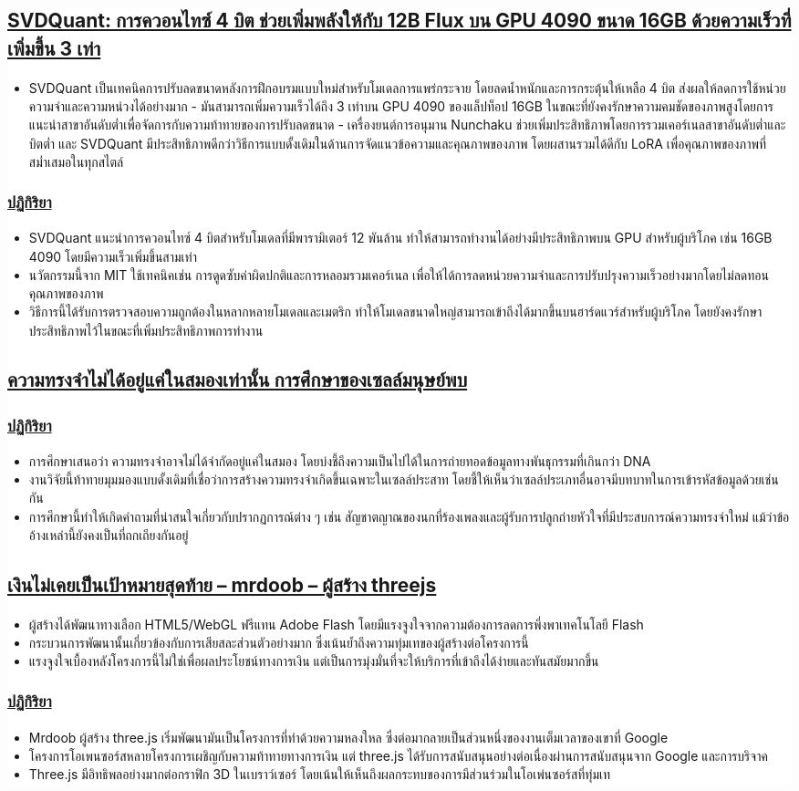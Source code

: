 ## [SVDQuant: การควอนไทซ์ 4 บิต ช่วยเพิ่มพลังให้กับ 12B Flux บน GPU 4090 ขนาด 16GB ด้วยความเร็วที่เพิ่มขึ้น 3 เท่า](https://hanlab.mit.edu/blog/svdquant)

- SVDQuant เป็นเทคนิคการปรับลดขนาดหลังการฝึกอบรมแบบใหม่สำหรับโมเดลการแพร่กระจาย โดยลดน้ำหนักและการกระตุ้นให้เหลือ 4 บิต ส่งผลให้ลดการใช้หน่วยความจำและความหน่วงได้อย่างมาก - มันสามารถเพิ่มความเร็วได้ถึง 3 เท่าบน GPU 4090 ของแล็ปท็อป 16GB ในขณะที่ยังคงรักษาความคมชัดของภาพสูงโดยการแนะนำสาขาอันดับต่ำเพื่อจัดการกับความท้าทายของการปรับลดขนาด - เครื่องยนต์การอนุมาน Nunchaku ช่วยเพิ่มประสิทธิภาพโดยการรวมเคอร์เนลสาขาอันดับต่ำและบิตต่ำ และ SVDQuant มีประสิทธิภาพดีกว่าวิธีการแบบดั้งเดิมในด้านการจัดแนวข้อความและคุณภาพของภาพ โดยผสานรวมได้ดีกับ LoRA เพื่อคุณภาพของภาพที่สม่ำเสมอในทุกสไตล์

### [ปฏิกิริยา](https://news.ycombinator.com/item?id=42093112)

- SVDQuant แนะนำการควอนไทซ์ 4 บิตสำหรับโมเดลที่มีพารามิเตอร์ 12 พันล้าน ทำให้สามารถทำงานได้อย่างมีประสิทธิภาพบน GPU สำหรับผู้บริโภค เช่น 16GB 4090 โดยมีความเร็วเพิ่มขึ้นสามเท่า
- นวัตกรรมนี้จาก MIT ใช้เทคนิคเช่น การดูดซับค่าผิดปกติและการหลอมรวมเคอร์เนล เพื่อให้ได้การลดหน่วยความจำและการปรับปรุงความเร็วอย่างมากโดยไม่ลดทอนคุณภาพของภาพ
- วิธีการนี้ได้รับการตรวจสอบความถูกต้องในหลากหลายโมเดลและเมตริก ทำให้โมเดลขนาดใหญ่สามารถเข้าถึงได้มากขึ้นบนฮาร์ดแวร์สำหรับผู้บริโภค โดยยังคงรักษาประสิทธิภาพไว้ในขณะที่เพิ่มประสิทธิภาพการทำงาน

## [ความทรงจำไม่ได้อยู่แค่ในสมองเท่านั้น การศึกษาของเซลล์มนุษย์พบ](https://medicalxpress.com/news/2024-11-memories-brain-human-cell.html)

### [ปฏิกิริยา](https://news.ycombinator.com/item?id=42094427)

- การศึกษาเสนอว่า ความทรงจำอาจไม่ได้จำกัดอยู่แค่ในสมอง โดยบ่งชี้ถึงความเป็นไปได้ในการถ่ายทอดข้อมูลทางพันธุกรรมที่เกินกว่า DNA
- งานวิจัยนี้ท้าทายมุมมองแบบดั้งเดิมที่เชื่อว่าการสร้างความทรงจำเกิดขึ้นเฉพาะในเซลล์ประสาท โดยชี้ให้เห็นว่าเซลล์ประเภทอื่นอาจมีบทบาทในการเข้ารหัสข้อมูลด้วยเช่นกัน
- การศึกษานี้ทำให้เกิดคำถามที่น่าสนใจเกี่ยวกับปรากฏการณ์ต่าง ๆ เช่น สัญชาตญาณของนกที่ร้องเพลงและผู้รับการปลูกถ่ายหัวใจที่มีประสบการณ์ความทรงจำใหม่ แม้ว่าข้ออ้างเหล่านี้ยังคงเป็นที่ถกเถียงกันอยู่

## [เงินไม่เคยเป็นเป้าหมายสุดท้าย – mrdoob – ผู้สร้าง threejs](https://twitter.com/mrdoob/status/1854662365163536613)

- ผู้สร้างได้พัฒนาทางเลือก HTML5/WebGL ฟรีแทน Adobe Flash โดยมีแรงจูงใจจากความต้องการลดการพึ่งพาเทคโนโลยี Flash
- กระบวนการพัฒนานั้นเกี่ยวข้องกับการเสียสละส่วนตัวอย่างมาก ซึ่งเน้นย้ำถึงความทุ่มเทของผู้สร้างต่อโครงการนี้
- แรงจูงใจเบื้องหลังโครงการนี้ไม่ใช่เพื่อผลประโยชน์ทางการเงิน แต่เป็นการมุ่งมั่นที่จะให้บริการที่เข้าถึงได้ง่ายและทันสมัยมากขึ้น

### [ปฏิกิริยา](https://news.ycombinator.com/item?id=42093795)

- Mrdoob ผู้สร้าง three.js เริ่มพัฒนามันเป็นโครงการที่ทำด้วยความหลงใหล ซึ่งต่อมากลายเป็นส่วนหนึ่งของงานเต็มเวลาของเขาที่ Google
- โครงการโอเพนซอร์สหลายโครงการเผชิญกับความท้าทายทางการเงิน แต่ three.js ได้รับการสนับสนุนอย่างต่อเนื่องผ่านการสนับสนุนจาก Google และการบริจาค
- Three.js มีอิทธิพลอย่างมากต่อกราฟิก 3D ในเบราว์เซอร์ โดยเน้นให้เห็นถึงผลกระทบของการมีส่วนร่วมในโอเพ่นซอร์สที่ทุ่มเท

